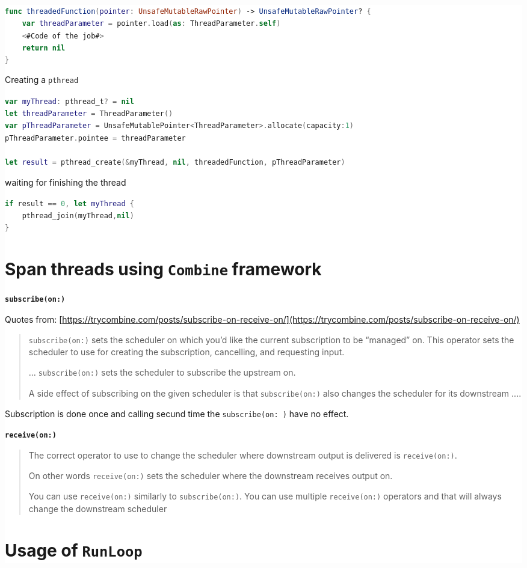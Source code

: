 ```swift
func threadedFunction(pointer: UnsafeMutableRawPointer) -> UnsafeMutableRawPointer? {
    var threadParameter = pointer.load(as: ThreadParameter.self)
    <#Code of the job#>
    return nil
}
```

Creating  a `pthread`

```swift
var myThread: pthread_t? = nil
let threadParameter = ThreadParameter()
var pThreadParameter = UnsafeMutablePointer<ThreadParameter>.allocate(capacity:1)
pThreadParameter.pointee = threadParameter
        
let result = pthread_create(&myThread, nil, threadedFunction, pThreadParameter)
```

waiting for finishing the thread

```swift
if result == 0, let myThread {
    pthread_join(myThread,nil)
}
```

# Span threads using `Combine` framework

**`subscribe(on:)`**

Quotes from: [https://trycombine.com/posts/subscribe-on-receive-on/](https://trycombine.com/posts/subscribe-on-receive-on/)

> `subscribe(on:)` sets the scheduler on which you’d like the current subscription to be “managed” on. This operator sets the scheduler to use for creating the subscription, cancelling, and requesting input.
>
> ... `subscribe(on:)` sets the scheduler to subscribe the upstream on.
> 
> A side effect of subscribing on the given scheduler is that `subscribe(on:)` also changes the scheduler for its downstream ....

Subscription is done once and calling secund time the `subscribe(on: )` have no effect.

**`receive(on:)`**

> The correct operator to use to change the scheduler where downstream output is delivered is `receive(on:)`.
>
> On other words `receive(on:)` sets the scheduler where the downstream receives output on.
>
> You can use `receive(on:)` similarly to `subscribe(on:)`. You can use multiple `receive(on:)` operators and that will always change the downstream scheduler

# Usage of `RunLoop`
